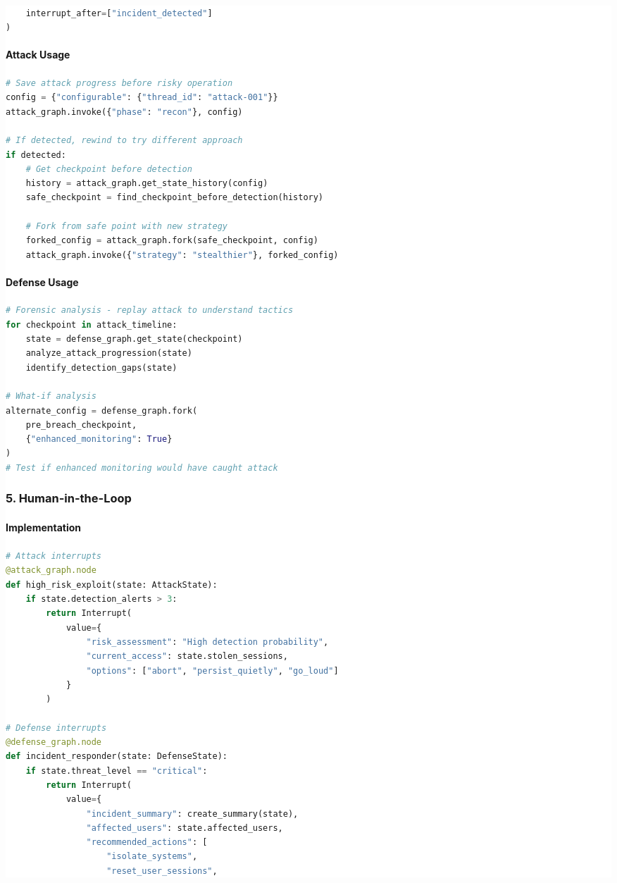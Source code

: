 ```python
    interrupt_after=["incident_detected"]
)
```

#### Attack Usage
```python
# Save attack progress before risky operation
config = {"configurable": {"thread_id": "attack-001"}}
attack_graph.invoke({"phase": "recon"}, config)

# If detected, rewind to try different approach
if detected:
    # Get checkpoint before detection
    history = attack_graph.get_state_history(config)
    safe_checkpoint = find_checkpoint_before_detection(history)
    
    # Fork from safe point with new strategy
    forked_config = attack_graph.fork(safe_checkpoint, config)
    attack_graph.invoke({"strategy": "stealthier"}, forked_config)
```

#### Defense Usage
```python
# Forensic analysis - replay attack to understand tactics
for checkpoint in attack_timeline:
    state = defense_graph.get_state(checkpoint)
    analyze_attack_progression(state)
    identify_detection_gaps(state)

# What-if analysis
alternate_config = defense_graph.fork(
    pre_breach_checkpoint,
    {"enhanced_monitoring": True}
)
# Test if enhanced monitoring would have caught attack
```

### 5. Human-in-the-Loop

#### Implementation
```python
# Attack interrupts
@attack_graph.node
def high_risk_exploit(state: AttackState):
    if state.detection_alerts > 3:
        return Interrupt(
            value={
                "risk_assessment": "High detection probability",
                "current_access": state.stolen_sessions,
                "options": ["abort", "persist_quietly", "go_loud"]
            }
        )

# Defense interrupts
@defense_graph.node  
def incident_responder(state: DefenseState):
    if state.threat_level == "critical":
        return Interrupt(
            value={
                "incident_summary": create_summary(state),
                "affected_users": state.affected_users,
                "recommended_actions": [
                    "isolate_systems",
                    "reset_user_sessions", 
```